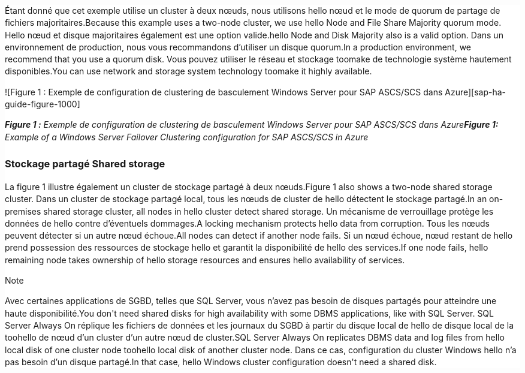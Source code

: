 <span data-ttu-id="b6187-210">Étant donné que cet exemple utilise un cluster à deux nœuds, nous utilisons hello nœud et le mode de quorum de partage de fichiers majoritaires.</span><span class="sxs-lookup"><span data-stu-id="b6187-210">Because this example uses a two-node cluster, we use hello Node and File Share Majority quorum mode.</span></span> <span data-ttu-id="b6187-211">Hello nœud et disque majoritaires également est une option valide.</span><span class="sxs-lookup"><span data-stu-id="b6187-211">hello Node and Disk Majority also is a valid option.</span></span> <span data-ttu-id="b6187-212">Dans un environnement de production, nous vous recommandons d’utiliser un disque quorum.</span><span class="sxs-lookup"><span data-stu-id="b6187-212">In a production environment, we recommend that you use a quorum disk.</span></span> <span data-ttu-id="b6187-213">Vous pouvez utiliser le réseau et stockage toomake de technologie système hautement disponibles.</span><span class="sxs-lookup"><span data-stu-id="b6187-213">You can use network and storage system technology toomake it highly available.</span></span>

![Figure 1 : Exemple de configuration de clustering de basculement Windows Server pour SAP ASCS/SCS dans Azure][sap-ha-guide-figure-1000]

<span data-ttu-id="b6187-215">_**Figure 1 :** Exemple de configuration de clustering de basculement Windows Server pour SAP ASCS/SCS dans Azure_</span><span class="sxs-lookup"><span data-stu-id="b6187-215">_**Figure 1:** Example of a Windows Server Failover Clustering configuration for SAP ASCS/SCS in Azure_</span></span>

### <span data-ttu-id="b6187-216"><a name="be21cf3e-fb01-402b-9955-54fbecf66592"></a> Stockage partagé</span><span class="sxs-lookup"><span data-stu-id="b6187-216"><a name="be21cf3e-fb01-402b-9955-54fbecf66592"></a> Shared storage</span></span>
<span data-ttu-id="b6187-217">La figure 1 illustre également un cluster de stockage partagé à deux nœuds.</span><span class="sxs-lookup"><span data-stu-id="b6187-217">Figure 1 also shows a two-node shared storage cluster.</span></span> <span data-ttu-id="b6187-218">Dans un cluster de stockage partagé local, tous les nœuds de cluster de hello détectent le stockage partagé.</span><span class="sxs-lookup"><span data-stu-id="b6187-218">In an on-premises shared storage cluster, all nodes in hello cluster detect shared storage.</span></span> <span data-ttu-id="b6187-219">Un mécanisme de verrouillage protège les données de hello contre d’éventuels dommages.</span><span class="sxs-lookup"><span data-stu-id="b6187-219">A locking mechanism protects hello data from corruption.</span></span> <span data-ttu-id="b6187-220">Tous les nœuds peuvent détecter si un autre nœud échoue.</span><span class="sxs-lookup"><span data-stu-id="b6187-220">All nodes can detect if another node fails.</span></span> <span data-ttu-id="b6187-221">Si un nœud échoue, nœud restant de hello prend possession des ressources de stockage hello et garantit la disponibilité de hello des services.</span><span class="sxs-lookup"><span data-stu-id="b6187-221">If one node fails, hello remaining node takes ownership of hello storage resources and ensures hello availability of services.</span></span>

> [!NOTE]
> <span data-ttu-id="b6187-222">Avec certaines applications de SGBD, telles que SQL Server, vous n’avez pas besoin de disques partagés pour atteindre une haute disponibilité.</span><span class="sxs-lookup"><span data-stu-id="b6187-222">You don't need shared disks for high availability with some DBMS applications, like with SQL Server.</span></span> <span data-ttu-id="b6187-223">SQL Server Always On réplique les fichiers de données et les journaux du SGBD à partir du disque local de hello de disque local de la toohello de nœud d’un cluster d’un autre nœud de cluster.</span><span class="sxs-lookup"><span data-stu-id="b6187-223">SQL Server Always On replicates DBMS data and log files from hello local disk of one cluster node toohello local disk of another cluster node.</span></span> <span data-ttu-id="b6187-224">Dans ce cas, configuration du cluster Windows hello n’a pas besoin d’un disque partagé.</span><span class="sxs-lookup"><span data-stu-id="b6187-224">In that case, hello Windows cluster configuration doesn't need a shared disk.</span></span>
>
>
